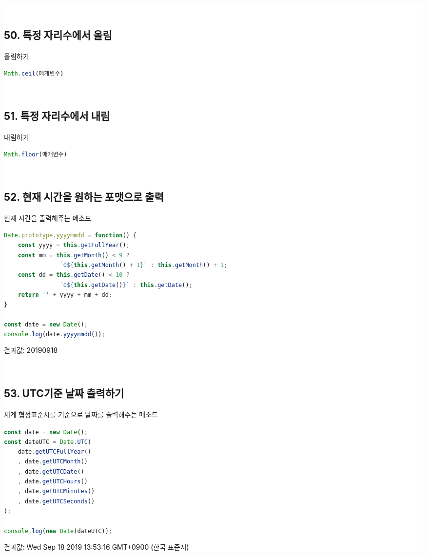 <br>

## 50. 특정 자리수에서 올림
올림하기
```javascript
Math.ceil(매개변수)
```

<br>

## 51. 특정 자리수에서 내림
내림하기
```javascript
Math.floor(매개변수)
```

<br>

## 52. 현재 시간을 원하는 포맷으로 출력
현재 시간을 출력해주는 메소드
```javascript
Date.prototype.yyyymmdd = function() {
    const yyyy = this.getFullYear();
    const mm = this.getMonth() < 9 ? 
                `0${this.getMonth() + 1}` : this.getMonth() + 1;
    const dd = this.getDate() < 10 ? 
                `0${this.getDate()}` : this.getDate();
    return '' + yyyy + mm + dd;
}

const date = new Date();
console.log(date.yyyymmdd());
```
결과값: 20190918

<br>

## 53. UTC기준 날짜 출력하기
세계 협정표준시를 기준으로 날짜를 출력해주는 메소드
```javascript
const date = new Date();
const dateUTC = Date.UTC(
	date.getUTCFullYear()
	, date.getUTCMonth()
	, date.getUTCDate()
	, date.getUTCHours()
	, date.getUTCMinutes()
	, date.getUTCSeconds()
);

console.log(new Date(dateUTC));
```
결과값: Wed Sep 18 2019 13:53:16 GMT+0900 (한국 표준시)
